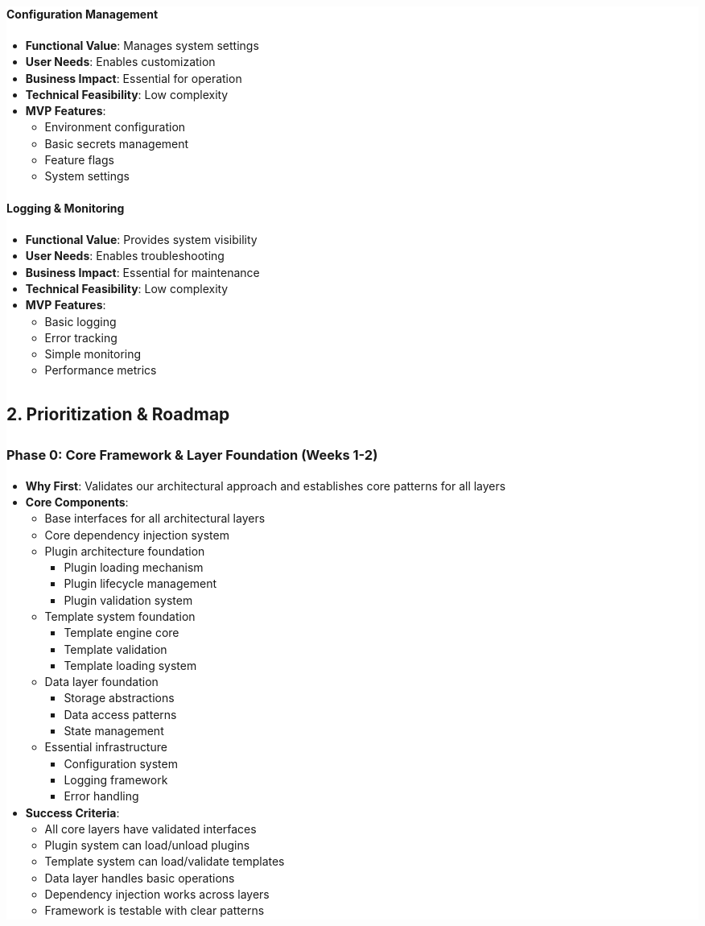 #### Configuration Management

- **Functional Value**: Manages system settings
- **User Needs**: Enables customization
- **Business Impact**: Essential for operation
- **Technical Feasibility**: Low complexity
- **MVP Features**:
  - Environment configuration
  - Basic secrets management
  - Feature flags
  - System settings

#### Logging & Monitoring

- **Functional Value**: Provides system visibility
- **User Needs**: Enables troubleshooting
- **Business Impact**: Essential for maintenance
- **Technical Feasibility**: Low complexity
- **MVP Features**:
  - Basic logging
  - Error tracking
  - Simple monitoring
  - Performance metrics

## 2. Prioritization & Roadmap

### Phase 0: Core Framework & Layer Foundation (Weeks 1-2)

- **Why First**: Validates our architectural approach and establishes core patterns for all layers
- **Core Components**:
  - Base interfaces for all architectural layers
  - Core dependency injection system
  - Plugin architecture foundation
    - Plugin loading mechanism
    - Plugin lifecycle management
    - Plugin validation system
  - Template system foundation
    - Template engine core
    - Template validation
    - Template loading system
  - Data layer foundation
    - Storage abstractions
    - Data access patterns
    - State management
  - Essential infrastructure
    - Configuration system
    - Logging framework
    - Error handling
- **Success Criteria**:
  - All core layers have validated interfaces
  - Plugin system can load/unload plugins
  - Template system can load/validate templates
  - Data layer handles basic operations
  - Dependency injection works across layers
  - Framework is testable with clear patterns
